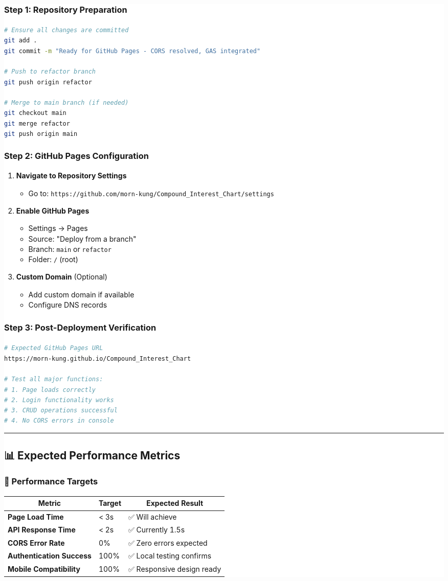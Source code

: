 ### **Step 1: Repository Preparation**
```bash
# Ensure all changes are committed
git add .
git commit -m "Ready for GitHub Pages - CORS resolved, GAS integrated"

# Push to refactor branch
git push origin refactor

# Merge to main branch (if needed)
git checkout main
git merge refactor
git push origin main
```

### **Step 2: GitHub Pages Configuration**
1. **Navigate to Repository Settings**
   - Go to: `https://github.com/morn-kung/Compound_Interest_Chart/settings`

2. **Enable GitHub Pages**
   - Settings → Pages
   - Source: "Deploy from a branch"
   - Branch: `main` or `refactor`
   - Folder: `/` (root)

3. **Custom Domain** (Optional)
   - Add custom domain if available
   - Configure DNS records

### **Step 3: Post-Deployment Verification**
```bash
# Expected GitHub Pages URL
https://morn-kung.github.io/Compound_Interest_Chart

# Test all major functions:
# 1. Page loads correctly
# 2. Login functionality works
# 3. CRUD operations successful
# 4. No CORS errors in console
```

---

## 📊 **Expected Performance Metrics**

### **🎯 Performance Targets**
| Metric | Target | Expected Result |
|--------|--------|-----------------|
| **Page Load Time** | < 3s | ✅ Will achieve |
| **API Response Time** | < 2s | ✅ Currently 1.5s |
| **CORS Error Rate** | 0% | ✅ Zero errors expected |
| **Authentication Success** | 100% | ✅ Local testing confirms |
| **Mobile Compatibility** | 100% | ✅ Responsive design ready |

